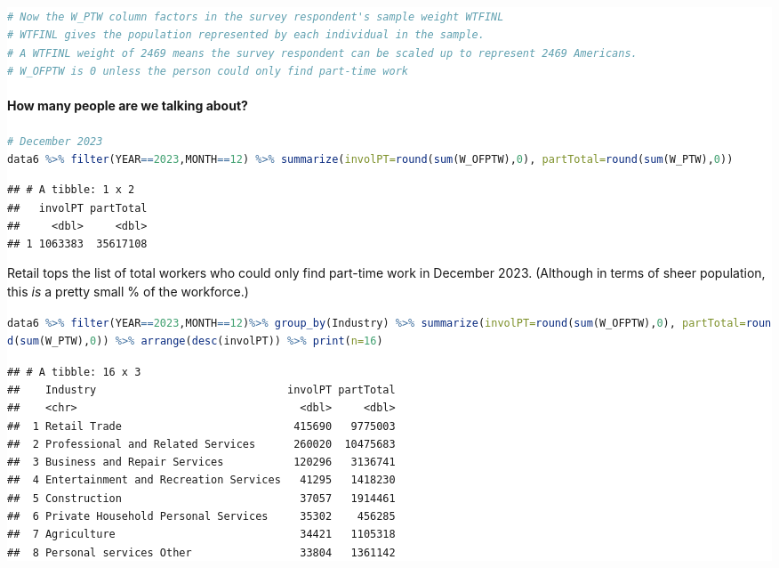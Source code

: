 ``` r
# Now the W_PTW column factors in the survey respondent's sample weight WTFINL
# WTFINL gives the population represented by each individual in the sample. 
# A WTFINL weight of 2469 means the survey respondent can be scaled up to represent 2469 Americans.
# W_OFPTW is 0 unless the person could only find part-time work
```

#### How many people are we talking about?

``` r
# December 2023
data6 %>% filter(YEAR==2023,MONTH==12) %>% summarize(involPT=round(sum(W_OFPTW),0), partTotal=round(sum(W_PTW),0))
```

    ## # A tibble: 1 x 2
    ##   involPT partTotal
    ##     <dbl>     <dbl>
    ## 1 1063383  35617108

Retail tops the list of total workers who could only find part-time work
in December 2023. (Although in terms of sheer population, this *is* a
pretty small % of the workforce.)

``` r
data6 %>% filter(YEAR==2023,MONTH==12)%>% group_by(Industry) %>% summarize(involPT=round(sum(W_OFPTW),0), partTotal=round(sum(W_PTW),0)) %>% arrange(desc(involPT)) %>% print(n=16)
```

    ## # A tibble: 16 x 3
    ##    Industry                              involPT partTotal
    ##    <chr>                                   <dbl>     <dbl>
    ##  1 Retail Trade                           415690   9775003
    ##  2 Professional and Related Services      260020  10475683
    ##  3 Business and Repair Services           120296   3136741
    ##  4 Entertainment and Recreation Services   41295   1418230
    ##  5 Construction                            37057   1914461
    ##  6 Private Household Personal Services     35302    456285
    ##  7 Agriculture                             34421   1105318
    ##  8 Personal services Other                 33804   1361142